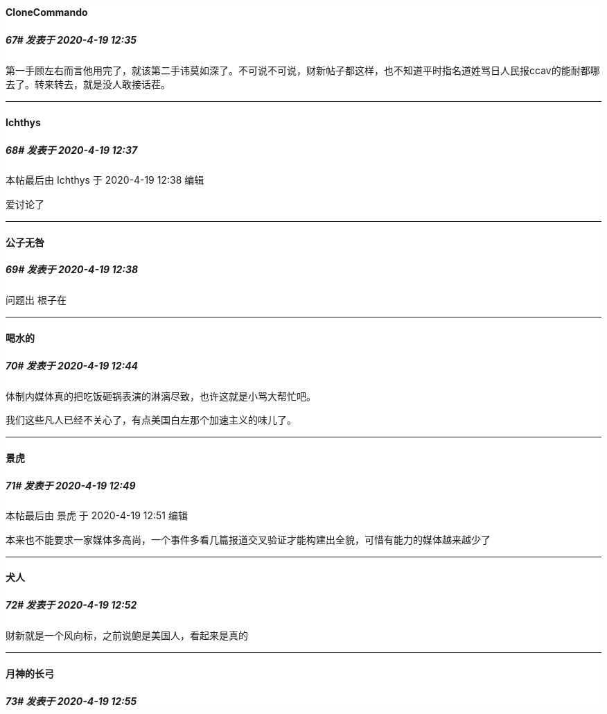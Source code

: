 ####  CloneCommando  
##### 67#       发表于 2020-4-19 12:35


第一手顾左右而言他用完了，就该第二手讳莫如深了。不可说不可说，财新帖子都这样，也不知道平时指名道姓骂日人民报ccav的能耐都哪去了。转来转去，就是没人敢接话茬。


-----

####  Ichthys  
##### 68#       发表于 2020-4-19 12:37


 本帖最后由 Ichthys 于 2020-4-19 12:38 编辑 

爱讨论了


-----

####  公子无咎  
##### 69#       发表于 2020-4-19 12:38


问题出 根子在


-----

####  喝水的  
##### 70#       发表于 2020-4-19 12:44


体制内媒体真的把吃饭砸锅表演的淋漓尽致，也许这就是小骂大帮忙吧。

我们这些凡人已经不关心了，有点美国白左那个加速主义的味儿了。


-----

####  景虎  
##### 71#       发表于 2020-4-19 12:49


 本帖最后由 景虎 于 2020-4-19 12:51 编辑 

本来也不能要求一家媒体多高尚，一个事件多看几篇报道交叉验证才能构建出全貌，可惜有能力的媒体越来越少了


-----

####  犬人  
##### 72#       发表于 2020-4-19 12:52


财新就是一个风向标，之前说鲍是美国人，看起来是真的


-----

####  月神的长弓  
##### 73#       发表于 2020-4-19 12:55
